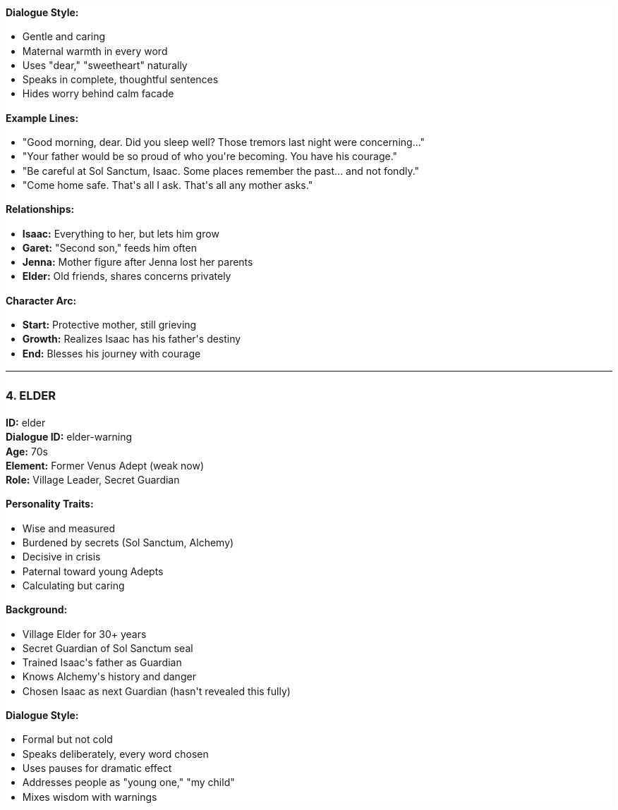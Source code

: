 **Dialogue Style:**
- Gentle and caring
- Maternal warmth in every word
- Uses "dear," "sweetheart" naturally
- Speaks in complete, thoughtful sentences
- Hides worry behind calm facade

**Example Lines:**
- "Good morning, dear. Did you sleep well? Those tremors last night were concerning..."
- "Your father would be so proud of who you're becoming. You have his courage."
- "Be careful at Sol Sanctum, Isaac. Some places remember the past... and not fondly."
- "Come home safe. That's all I ask. That's all any mother asks."

**Relationships:**
- **Isaac:** Everything to her, but lets him grow
- **Garet:** "Second son," feeds him often
- **Jenna:** Mother figure after Jenna lost her parents
- **Elder:** Old friends, shares concerns privately

**Character Arc:**
- **Start:** Protective mother, still grieving
- **Growth:** Realizes Isaac has his father's destiny
- **End:** Blesses his journey with courage

---

### 4. ELDER
**ID:** elder  
**Dialogue ID:** elder-warning  
**Age:** 70s  
**Element:** Former Venus Adept (weak now)  
**Role:** Village Leader, Secret Guardian

**Personality Traits:**
- Wise and measured
- Burdened by secrets (Sol Sanctum, Alchemy)
- Decisive in crisis
- Paternal toward young Adepts
- Calculating but caring

**Background:**
- Village Elder for 30+ years
- Secret Guardian of Sol Sanctum seal
- Trained Isaac's father as Guardian
- Knows Alchemy's history and danger
- Chosen Isaac as next Guardian (hasn't revealed this fully)

**Dialogue Style:**
- Formal but not cold
- Speaks deliberately, every word chosen
- Uses pauses for dramatic effect
- Addresses people as "young one," "my child"
- Mixes wisdom with warnings
